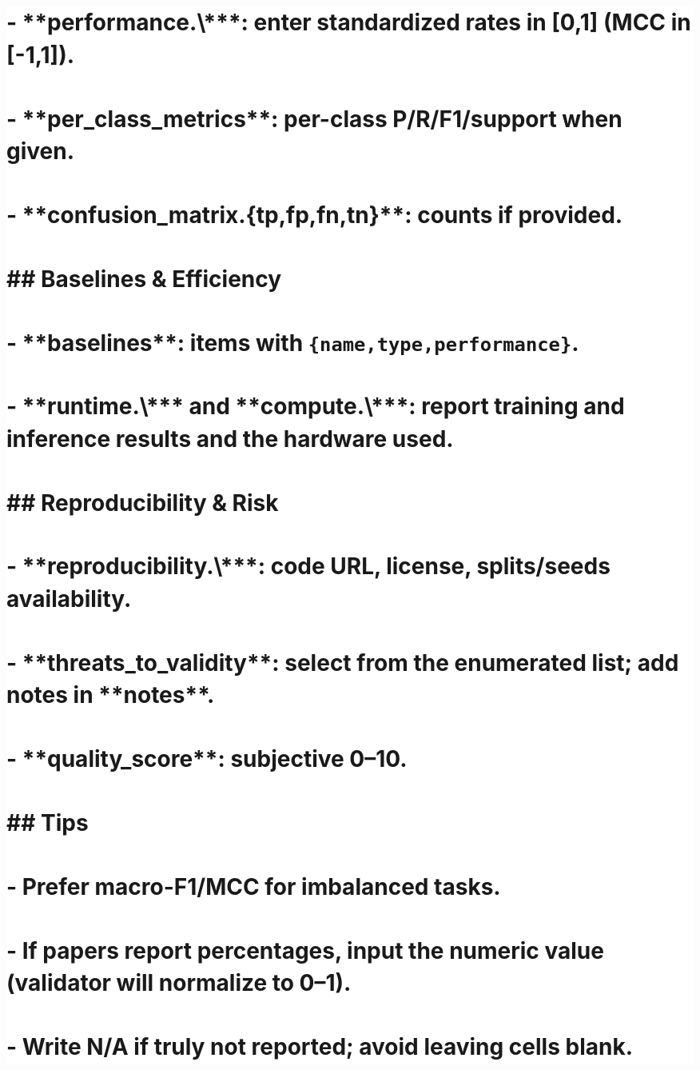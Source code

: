# \- \*\*performance.\\\*\*\*: enter standardized rates in \[0,1] (MCC in \[-1,1]).

# \- \*\*per\_class\_metrics\*\*: per-class P/R/F1/support when given.

# \- \*\*confusion\_matrix.{tp,fp,fn,tn}\*\*: counts if provided.

# 

# \## Baselines \& Efficiency

# \- \*\*baselines\*\*: items with `{name,type,performance}`.

# \- \*\*runtime.\\\*\*\* and \*\*compute.\\\*\*\*: report training and inference results and the hardware used.

# 

# \## Reproducibility \& Risk

# \- \*\*reproducibility.\\\*\*\*: code URL, license, splits/seeds availability.

# \- \*\*threats\_to\_validity\*\*: select from the enumerated list; add notes in \*\*notes\*\*.

# \- \*\*quality\_score\*\*: subjective 0–10.

# 

# \## Tips

# \- Prefer macro-F1/MCC for imbalanced tasks.

# \- If papers report percentages, input the numeric value (validator will normalize to 0–1).

# \- Write N/A if truly not reported; avoid leaving cells blank.



